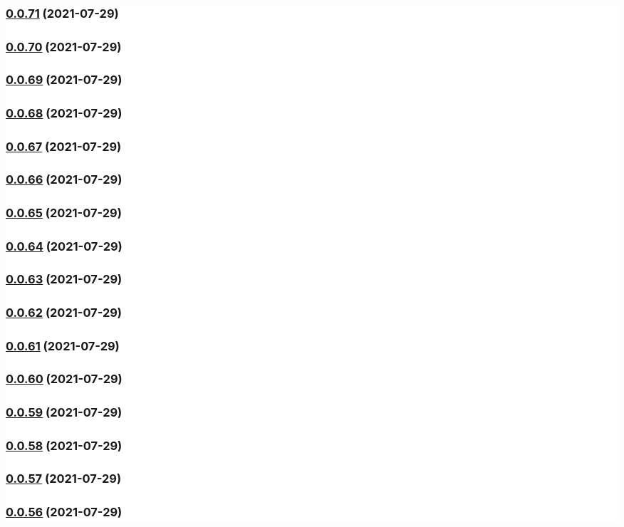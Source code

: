 ### [0.0.71](https://github.com/srclaunch/exceptions/compare/v0.0.70...v0.0.71) (2021-07-29)

### [0.0.70](https://github.com/srclaunch/exceptions/compare/v0.0.69...v0.0.70) (2021-07-29)

### [0.0.69](https://github.com/srclaunch/exceptions/compare/v0.0.68...v0.0.69) (2021-07-29)

### [0.0.68](https://github.com/srclaunch/exceptions/compare/v0.0.67...v0.0.68) (2021-07-29)

### [0.0.67](https://github.com/srclaunch/exceptions/compare/v0.0.66...v0.0.67) (2021-07-29)

### [0.0.66](https://github.com/srclaunch/exceptions/compare/v0.0.65...v0.0.66) (2021-07-29)

### [0.0.65](https://github.com/srclaunch/exceptions/compare/v0.0.64...v0.0.65) (2021-07-29)

### [0.0.64](https://github.com/srclaunch/exceptions/compare/v0.0.63...v0.0.64) (2021-07-29)

### [0.0.63](https://github.com/srclaunch/exceptions/compare/v0.0.62...v0.0.63) (2021-07-29)

### [0.0.62](https://github.com/srclaunch/exceptions/compare/v0.0.61...v0.0.62) (2021-07-29)

### [0.0.61](https://github.com/srclaunch/exceptions/compare/v0.0.60...v0.0.61) (2021-07-29)

### [0.0.60](https://github.com/srclaunch/exceptions/compare/v0.0.59...v0.0.60) (2021-07-29)

### [0.0.59](https://github.com/srclaunch/exceptions/compare/v0.0.58...v0.0.59) (2021-07-29)

### [0.0.58](https://github.com/srclaunch/exceptions/compare/v0.0.57...v0.0.58) (2021-07-29)

### [0.0.57](https://github.com/srclaunch/exceptions/compare/v0.0.56...v0.0.57) (2021-07-29)

### [0.0.56](https://github.com/srclaunch/exceptions/compare/v0.0.55...v0.0.56) (2021-07-29)
